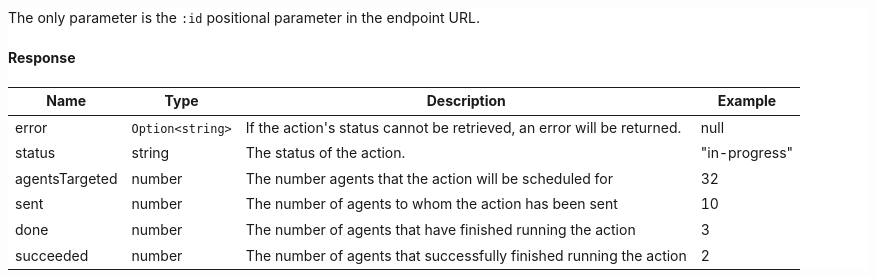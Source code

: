 The only parameter is the `:id` positional parameter in the endpoint URL.

#### Response

| Name | Type | Description | Example |
| ---- | ---- | ----------- | ------- |
| error | `Option<string>` | If the action's status cannot be retrieved, an error will be returned. | null |
| status | string | The status of the action. | "in-progress" |
| agentsTargeted | number | The number agents that the action will be scheduled for | 32 |
| sent | number | The number of agents to whom the action has been sent | 10 |
| done | number | The number of agents that have finished running the action | 3 |
| succeeded | number | The number of agents that successfully finished running the action | 2 |
